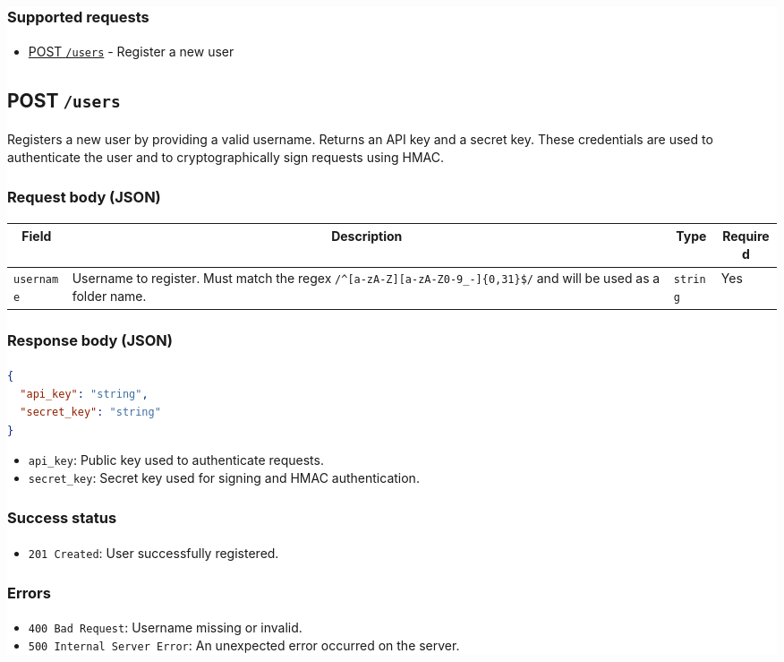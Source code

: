 ### Supported requests

- [POST `/users`](#post-users) - Register a new user

## POST `/users`

Registers a new user by providing a valid username. Returns an API key and a secret key. These credentials are used to authenticate the user and to cryptographically sign requests using HMAC.

### Request body (JSON)

| **Field**  | **Description**                                                                                                 | **Type** | **Required** |
| ---------- | --------------------------------------------------------------------------------------------------------------- | -------- | ------------ |
| `username` | Username to register. Must match the regex `/^[a-zA-Z][a-zA-Z0-9_-]{0,31}$/` and will be used as a folder name. | `string` | Yes          |

### Response body (JSON)

```json
{
  "api_key": "string",
  "secret_key": "string"
}
```

- `api_key`: Public key used to authenticate requests.
- `secret_key`: Secret key used for signing and HMAC authentication.

### Success status

- `201 Created`: User successfully registered.

### Errors

- `400 Bad Request`: Username missing or invalid.
- `500 Internal Server Error`: An unexpected error occurred on the server.
